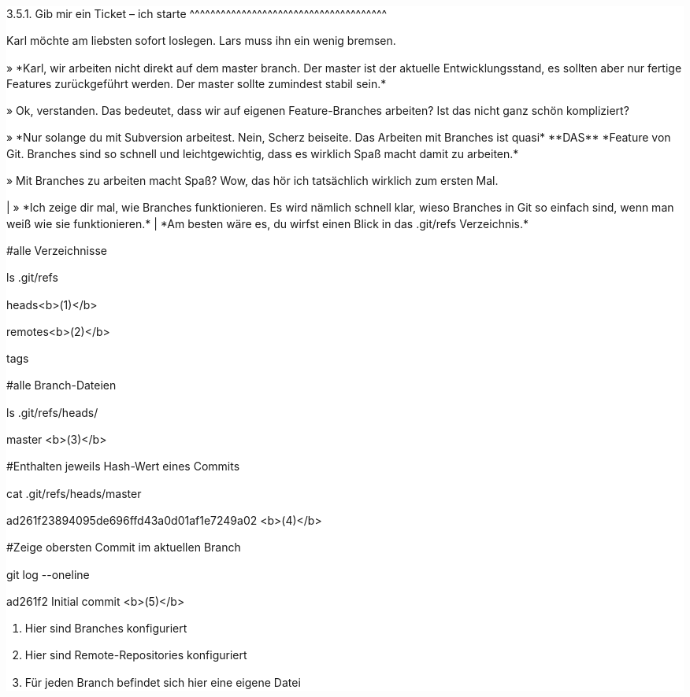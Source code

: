 3.5.1. Gib mir ein Ticket – ich starte
\^\^\^\^\^\^\^\^\^\^\^\^\^\^\^\^\^\^\^\^\^\^\^\^\^\^\^\^\^\^\^\^\^\^\^\^\^\^

Karl möchte am liebsten sofort loslegen. Lars muss ihn ein wenig
bremsen.

» \*Karl, wir arbeiten nicht direkt auf dem master branch. Der master ist
der aktuelle Entwicklungsstand, es sollten aber nur fertige Features
zurückgeführt werden. Der master sollte zumindest stabil sein.\*

» Ok, verstanden. Das bedeutet, dass wir auf eigenen Feature-Branches
arbeiten? Ist das nicht ganz schön kompliziert?

» \*Nur solange du mit Subversion arbeitest. Nein, Scherz beiseite. Das
Arbeiten mit Branches ist quasi\* \*\*DAS\*\* \*Feature von Git. Branches sind
so schnell und leichtgewichtig, dass es wirklich Spaß macht damit zu
arbeiten.\*

» Mit Branches zu arbeiten macht Spaß? Wow, das hör ich tatsächlich
wirklich zum ersten Mal.

| » \*Ich zeige dir mal, wie Branches funktionieren. Es wird nämlich
  schnell klar, wieso Branches in Git so einfach sind, wenn man weiß wie
  sie funktionieren.\*
| \*Am besten wäre es, du wirfst einen Blick in das .git/refs
  Verzeichnis.\*

\#alle Verzeichnisse

ls .git/refs

heads&lt;b&gt;(1)&lt;/b&gt;

remotes&lt;b&gt;(2)&lt;/b&gt;

tags

\#alle Branch-Dateien

ls .git/refs/heads/

master &lt;b&gt;(3)&lt;/b&gt;

\#Enthalten jeweils Hash-Wert eines Commits

cat .git/refs/heads/master

ad261f23894095de696ffd43a0d01af1e7249a02 &lt;b&gt;(4)&lt;/b&gt;

\#Zeige obersten Commit im aktuellen Branch

git log --oneline

ad261f2 Initial commit &lt;b&gt;(5)&lt;/b&gt;

1. Hier sind Branches konfiguriert

2. Hier sind Remote-Repositories konfiguriert

3. Für jeden Branch befindet sich hier eine eigene Datei
